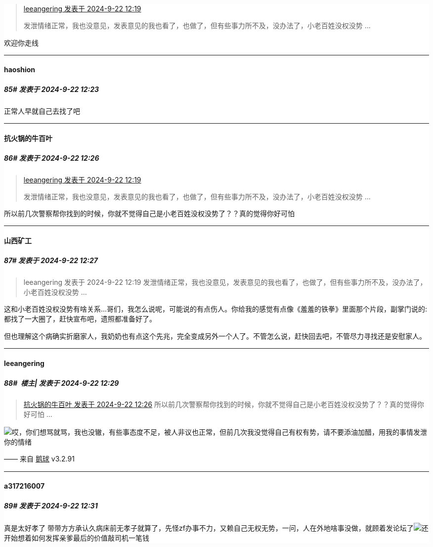 <blockquote><a href="httphttps://bbs.saraba1st.com/2b/forum.php?mod=redirect&amp;goto=findpost&amp;pid=66271254&amp;ptid=2200092" target="_blank">leeangering 发表于 2024-9-22 12:19</a>

发泄情绪正常，我也没意见，发表意见的我也看了，也做了，但有些事力所不及，没办法了，小老百姓没权没势 ...</blockquote>
欢迎你走线

*****

####  haoshion  
##### 85#       发表于 2024-9-22 12:23

正常人早就自己去找了吧


*****

####  抗火锅的牛百叶  
##### 86#       发表于 2024-9-22 12:26

<blockquote><a href="httphttps://bbs.saraba1st.com/2b/forum.php?mod=redirect&amp;goto=findpost&amp;pid=66271254&amp;ptid=2200092" target="_blank">leeangering 发表于 2024-9-22 12:19</a>

发泄情绪正常，我也没意见，发表意见的我也看了，也做了，但有些事力所不及，没办法了，小老百姓没权没势 ...</blockquote>
所以前几次警察帮你找到的时候，你就不觉得自己是小老百姓没权没势了？？真的觉得你好可怕

*****

####  山西矿工  
##### 87#       发表于 2024-9-22 12:27

<blockquote>leeangering 发表于 2024-9-22 12:19
发泄情绪正常，我也没意见，发表意见的我也看了，也做了，但有些事力所不及，没办法了，小老百姓没权没势 ...</blockquote>
这和小老百姓没权没势有啥关系…哥们，我怎么说呢，可能说的有点伤人。你给我的感觉有点像《羞羞的铁拳》里面那个片段，副掌门说的:都找了一大圈了，赶快宣布吧，遗照都准备好了。

但也理解这个病确实折磨家人，我奶奶也有点这个先兆，完全变成另外一个人了。不管怎么说，赶快回去吧，不管尽力寻找还是安慰家人。

*****

####  leeangering  
##### 88#         楼主| 发表于 2024-9-22 12:29

<blockquote><a href="httphttps://bbs.saraba1st.com/2b/forum.php?mod=redirect&amp;goto=findpost&amp;pid=66271310&amp;ptid=2200092" target="_blank">抗火锅的牛百叶 发表于 2024-9-22 12:26</a>
所以前几次警察帮你找到的时候，你就不觉得自己是小老百姓没权没势了？？真的觉得你好可怕 ...</blockquote>
<img src="https://static.saraba1st.com/image/smiley/face2017/001.png" referrerpolicy="no-referrer">哎，你们想骂就骂，我也没辙，有些事态度不足，被人非议也正常，但前几次我没觉得自己有权有势，请不要添油加醋，用我的事情发泄你的情绪

—— 来自 [鹅球](https://www.pgyer.com/GcUxKd4w) v3.2.91


*****

####  a317216007  
##### 89#       发表于 2024-9-22 12:31

真是太好孝了
带带方方承认久病床前无孝子就算了，先怪zf办事不力，又赖自己无权无势，一问，人在外地啥事没做，就顾着发论坛了<img src="https://static.saraba1st.com/image/smiley/face2017/045.png" referrerpolicy="no-referrer">还开始想着如何发挥亲爹最后的价值敲司机一笔钱
